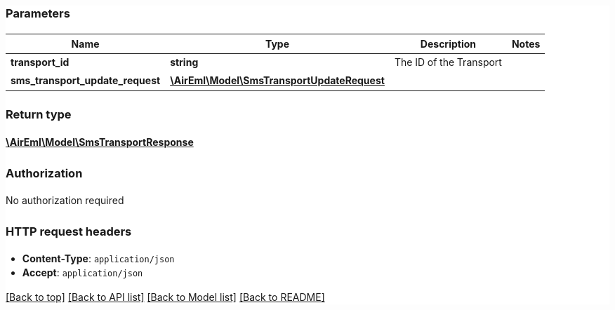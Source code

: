 ### Parameters

| Name | Type | Description  | Notes |
| ------------- | ------------- | ------------- | ------------- |
| **transport_id** | **string**| The ID of the Transport | |
| **sms_transport_update_request** | [**\AirEml\Model\SmsTransportUpdateRequest**](../Model/SmsTransportUpdateRequest.md)|  | |

### Return type

[**\AirEml\Model\SmsTransportResponse**](../Model/SmsTransportResponse.md)

### Authorization

No authorization required

### HTTP request headers

- **Content-Type**: `application/json`
- **Accept**: `application/json`

[[Back to top]](#) [[Back to API list]](../../README.md#endpoints)
[[Back to Model list]](../../README.md#models)
[[Back to README]](../../README.md)
